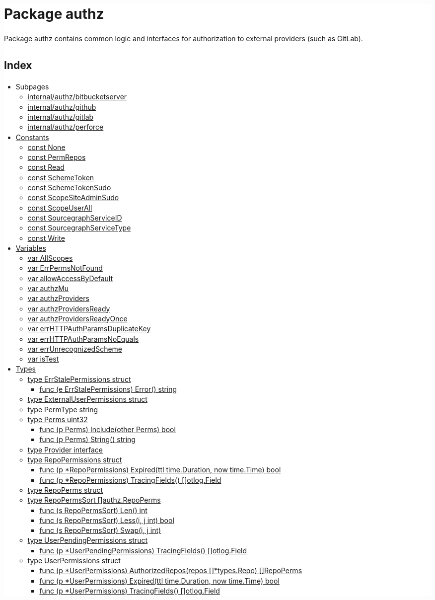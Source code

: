 # Package authz

Package authz contains common logic and interfaces for authorization to external providers (such as GitLab). 

## Index

* Subpages
  * [internal/authz/bitbucketserver](authz/bitbucketserver.md)
  * [internal/authz/github](authz/github.md)
  * [internal/authz/gitlab](authz/gitlab.md)
  * [internal/authz/perforce](authz/perforce.md)
* [Constants](#const)
    * [const None](#None)
    * [const PermRepos](#PermRepos)
    * [const Read](#Read)
    * [const SchemeToken](#SchemeToken)
    * [const SchemeTokenSudo](#SchemeTokenSudo)
    * [const ScopeSiteAdminSudo](#ScopeSiteAdminSudo)
    * [const ScopeUserAll](#ScopeUserAll)
    * [const SourcegraphServiceID](#SourcegraphServiceID)
    * [const SourcegraphServiceType](#SourcegraphServiceType)
    * [const Write](#Write)
* [Variables](#var)
    * [var AllScopes](#AllScopes)
    * [var ErrPermsNotFound](#ErrPermsNotFound)
    * [var allowAccessByDefault](#allowAccessByDefault)
    * [var authzMu](#authzMu)
    * [var authzProviders](#authzProviders)
    * [var authzProvidersReady](#authzProvidersReady)
    * [var authzProvidersReadyOnce](#authzProvidersReadyOnce)
    * [var errHTTPAuthParamsDuplicateKey](#errHTTPAuthParamsDuplicateKey)
    * [var errHTTPAuthParamsNoEquals](#errHTTPAuthParamsNoEquals)
    * [var errUnrecognizedScheme](#errUnrecognizedScheme)
    * [var isTest](#isTest)
* [Types](#type)
    * [type ErrStalePermissions struct](#ErrStalePermissions)
        * [func (e ErrStalePermissions) Error() string](#ErrStalePermissions.Error)
    * [type ExternalUserPermissions struct](#ExternalUserPermissions)
    * [type PermType string](#PermType)
    * [type Perms uint32](#Perms)
        * [func (p Perms) Include(other Perms) bool](#Perms.Include)
        * [func (p Perms) String() string](#Perms.String)
    * [type Provider interface](#Provider)
    * [type RepoPermissions struct](#RepoPermissions)
        * [func (p *RepoPermissions) Expired(ttl time.Duration, now time.Time) bool](#RepoPermissions.Expired)
        * [func (p *RepoPermissions) TracingFields() []otlog.Field](#RepoPermissions.TracingFields)
    * [type RepoPerms struct](#RepoPerms)
    * [type RepoPermsSort []authz.RepoPerms](#RepoPermsSort)
        * [func (s RepoPermsSort) Len() int](#RepoPermsSort.Len)
        * [func (s RepoPermsSort) Less(i, j int) bool](#RepoPermsSort.Less)
        * [func (s RepoPermsSort) Swap(i, j int)](#RepoPermsSort.Swap)
    * [type UserPendingPermissions struct](#UserPendingPermissions)
        * [func (p *UserPendingPermissions) TracingFields() []otlog.Field](#UserPendingPermissions.TracingFields)
    * [type UserPermissions struct](#UserPermissions)
        * [func (p *UserPermissions) AuthorizedRepos(repos []*types.Repo) []RepoPerms](#UserPermissions.AuthorizedRepos)
        * [func (p *UserPermissions) Expired(ttl time.Duration, now time.Time) bool](#UserPermissions.Expired)
        * [func (p *UserPermissions) TracingFields() []otlog.Field](#UserPermissions.TracingFields)